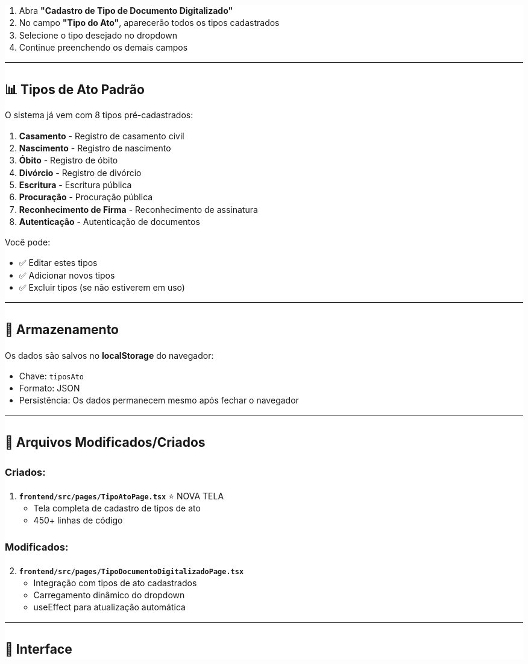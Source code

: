 1. Abra **"Cadastro de Tipo de Documento Digitalizado"**
2. No campo **"Tipo do Ato"**, aparecerão todos os tipos cadastrados
3. Selecione o tipo desejado no dropdown
4. Continue preenchendo os demais campos

---

## 📊 Tipos de Ato Padrão

O sistema já vem com 8 tipos pré-cadastrados:

1. **Casamento** - Registro de casamento civil
2. **Nascimento** - Registro de nascimento
3. **Óbito** - Registro de óbito
4. **Divórcio** - Registro de divórcio
5. **Escritura** - Escritura pública
6. **Procuração** - Procuração pública
7. **Reconhecimento de Firma** - Reconhecimento de assinatura
8. **Autenticação** - Autenticação de documentos

Você pode:
- ✅ Editar estes tipos
- ✅ Adicionar novos tipos
- ✅ Excluir tipos (se não estiverem em uso)

---

## 💾 Armazenamento

Os dados são salvos no **localStorage** do navegador:
- Chave: `tiposAto`
- Formato: JSON
- Persistência: Os dados permanecem mesmo após fechar o navegador

---

## 🔧 Arquivos Modificados/Criados

### Criados:
1. **`frontend/src/pages/TipoAtoPage.tsx`** ⭐ NOVA TELA
   - Tela completa de cadastro de tipos de ato
   - 450+ linhas de código

### Modificados:
2. **`frontend/src/pages/TipoDocumentoDigitalizadoPage.tsx`**
   - Integração com tipos de ato cadastrados
   - Carregamento dinâmico do dropdown
   - useEffect para atualização automática

---

## 🎨 Interface
